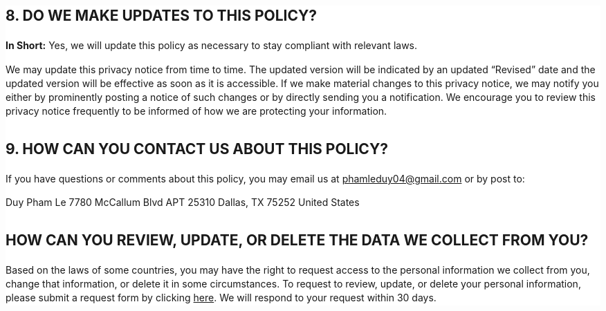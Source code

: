 ## 8. DO WE MAKE UPDATES TO THIS POLICY?
**In Short:**  Yes, we will update this policy as necessary to stay compliant with relevant laws.

We may update this privacy notice from time to time. The updated version will be indicated by an updated “Revised” date and the updated version will be effective as soon as it is accessible. If we make material changes to this privacy notice, we may notify you either by prominently posting a notice of such changes or by directly sending you a notification. We encourage you to review this privacy notice frequently to be informed of how we are protecting your information.

## 9. HOW CAN YOU CONTACT US ABOUT THIS POLICY?

If you have questions or comments about this policy, you may email us at phamleduy04@gmail.com or by post to:

Duy Pham Le 
7780 McCallum Blvd APT 25310
Dallas, TX 75252
United States

## HOW CAN YOU REVIEW, UPDATE, OR DELETE THE DATA WE COLLECT FROM YOU?

Based on the laws of some countries, you may have the right to request access to the personal information we collect from you, change that information, or delete it in some circumstances. To request to review, update, or delete your personal information, please submit a request form by clicking [here](https://app.termly.io/notify/1b22fb90-be5c-44c0-8035-ac0fd7349c3c). We will respond to your request within 30 days.